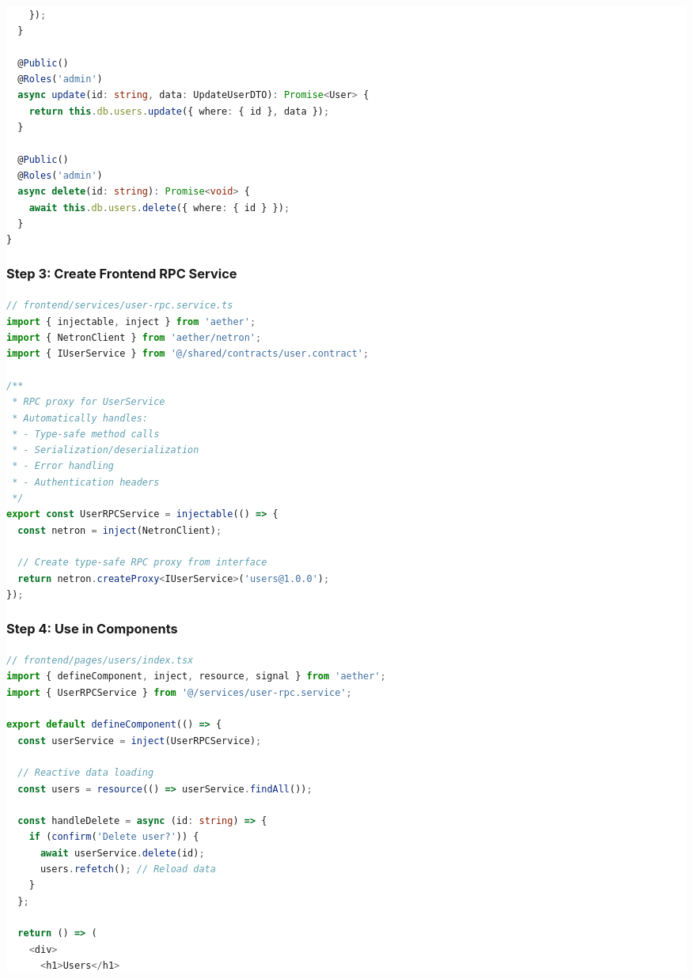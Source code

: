```typescript
    });
  }

  @Public()
  @Roles('admin')
  async update(id: string, data: UpdateUserDTO): Promise<User> {
    return this.db.users.update({ where: { id }, data });
  }

  @Public()
  @Roles('admin')
  async delete(id: string): Promise<void> {
    await this.db.users.delete({ where: { id } });
  }
}
```

### Step 3: Create Frontend RPC Service

```typescript
// frontend/services/user-rpc.service.ts
import { injectable, inject } from 'aether';
import { NetronClient } from 'aether/netron';
import { IUserService } from '@/shared/contracts/user.contract';

/**
 * RPC proxy for UserService
 * Automatically handles:
 * - Type-safe method calls
 * - Serialization/deserialization
 * - Error handling
 * - Authentication headers
 */
export const UserRPCService = injectable(() => {
  const netron = inject(NetronClient);

  // Create type-safe RPC proxy from interface
  return netron.createProxy<IUserService>('users@1.0.0');
});
```

### Step 4: Use in Components

```typescript
// frontend/pages/users/index.tsx
import { defineComponent, inject, resource, signal } from 'aether';
import { UserRPCService } from '@/services/user-rpc.service';

export default defineComponent(() => {
  const userService = inject(UserRPCService);

  // Reactive data loading
  const users = resource(() => userService.findAll());

  const handleDelete = async (id: string) => {
    if (confirm('Delete user?')) {
      await userService.delete(id);
      users.refetch(); // Reload data
    }
  };

  return () => (
    <div>
      <h1>Users</h1>
```